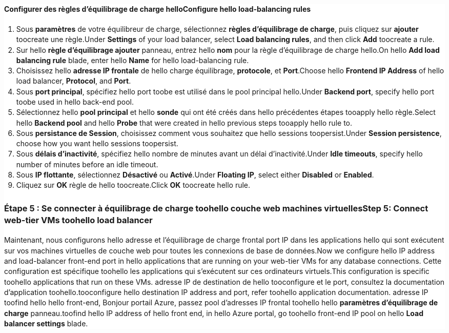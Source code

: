 #### <a name="configure-hello-load-balancing-rules"></a><span data-ttu-id="2b29b-251">Configurer des règles d’équilibrage de charge hello</span><span class="sxs-lookup"><span data-stu-id="2b29b-251">Configure hello load-balancing rules</span></span>

1. <span data-ttu-id="2b29b-252">Sous **paramètres** de votre équilibreur de charge, sélectionnez **règles d’équilibrage de charge**, puis cliquez sur **ajouter** toocreate une règle.</span><span class="sxs-lookup"><span data-stu-id="2b29b-252">Under **Settings** of your load balancer, select **Load balancing rules**, and then click **Add** toocreate a rule.</span></span>
2. <span data-ttu-id="2b29b-253">Sur hello **règle d’équilibrage ajouter** panneau, entrez hello **nom** pour la règle d’équilibrage de charge hello.</span><span class="sxs-lookup"><span data-stu-id="2b29b-253">On hello **Add load balancing rule** blade, enter hello **Name** for hello load-balancing rule.</span></span>
3. <span data-ttu-id="2b29b-254">Choisissez hello **adresse IP frontale** de hello charge équilibrage, **protocole**, et **Port**.</span><span class="sxs-lookup"><span data-stu-id="2b29b-254">Choose hello **Frontend IP Address** of hello load balancer, **Protocol**, and **Port**.</span></span>
4. <span data-ttu-id="2b29b-255">Sous **port principal**, spécifiez hello port toobe est utilisé dans le pool principal hello.</span><span class="sxs-lookup"><span data-stu-id="2b29b-255">Under **Backend port**, specify hello port toobe used in hello back-end pool.</span></span>
5. <span data-ttu-id="2b29b-256">Sélectionnez hello **pool principal** et hello **sonde** qui ont été créés dans hello précédentes étapes tooapply hello règle.</span><span class="sxs-lookup"><span data-stu-id="2b29b-256">Select hello **Backend pool** and hello **Probe** that were created in hello previous steps tooapply hello rule to.</span></span>
6. <span data-ttu-id="2b29b-257">Sous **persistance de Session**, choisissez comment vous souhaitez que hello sessions toopersist.</span><span class="sxs-lookup"><span data-stu-id="2b29b-257">Under **Session persistence**, choose how you want hello sessions toopersist.</span></span>
7. <span data-ttu-id="2b29b-258">Sous **délais d’inactivité**, spécifiez hello nombre de minutes avant un délai d’inactivité.</span><span class="sxs-lookup"><span data-stu-id="2b29b-258">Under **Idle timeouts**, specify hello number of minutes before an idle timeout.</span></span>
8. <span data-ttu-id="2b29b-259">Sous **IP flottante**, sélectionnez **Désactivé** ou **Activé**.</span><span class="sxs-lookup"><span data-stu-id="2b29b-259">Under **Floating IP**, select either **Disabled** or **Enabled**.</span></span>
9. <span data-ttu-id="2b29b-260">Cliquez sur **OK** règle de hello toocreate.</span><span class="sxs-lookup"><span data-stu-id="2b29b-260">Click **OK** toocreate hello rule.</span></span>

### <a name="step-5-connect-web-tier-vms-toohello-load-balancer"></a><span data-ttu-id="2b29b-261">Étape 5 : Se connecter à équilibrage de charge toohello couche web machines virtuelles</span><span class="sxs-lookup"><span data-stu-id="2b29b-261">Step 5: Connect web-tier VMs toohello load balancer</span></span>

<span data-ttu-id="2b29b-262">Maintenant, nous configurons hello adresse et l’équilibrage de charge frontal port IP dans les applications hello qui sont exécutent sur vos machines virtuelles de couche web pour toutes les connexions de base de données.</span><span class="sxs-lookup"><span data-stu-id="2b29b-262">Now we configure hello IP address and load-balancer front-end port in hello applications that are running on your web-tier VMs for any database connections.</span></span> <span data-ttu-id="2b29b-263">Cette configuration est spécifique toohello les applications qui s’exécutent sur ces ordinateurs virtuels.</span><span class="sxs-lookup"><span data-stu-id="2b29b-263">This configuration is specific toohello applications that run on these VMs.</span></span> <span data-ttu-id="2b29b-264">adresse IP de destination de hello tooconfigure et le port, consultez la documentation d’application toohello.</span><span class="sxs-lookup"><span data-stu-id="2b29b-264">tooconfigure hello destination IP address and port, refer toohello application documentation.</span></span> <span data-ttu-id="2b29b-265">adresse IP toofind hello hello front-end, Bonjour portail Azure, passez pool d’adresses IP frontal toohello hello **paramètres d’équilibrage de charge** panneau.</span><span class="sxs-lookup"><span data-stu-id="2b29b-265">toofind hello IP address of hello front end, in hello Azure portal, go toohello front-end IP pool on hello **Load balancer settings** blade.</span></span>
